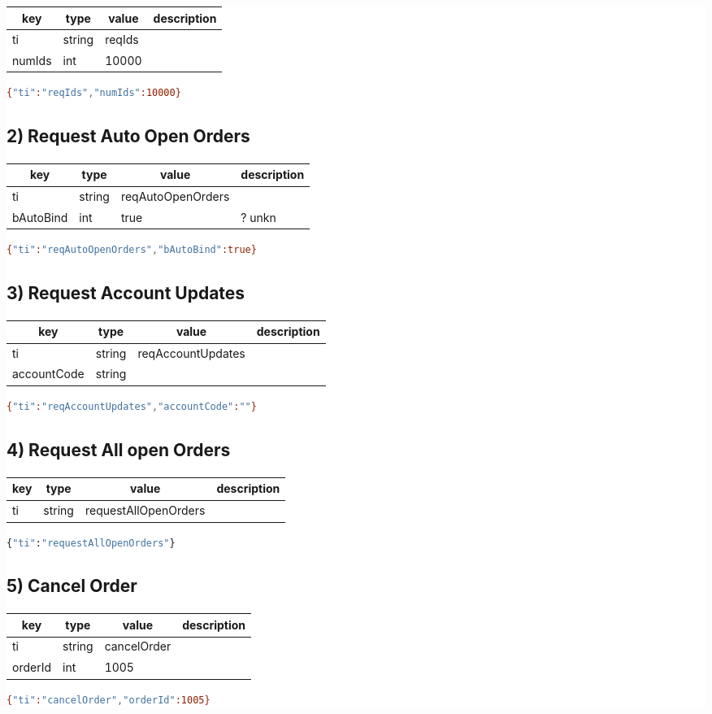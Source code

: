 |key  |type |value|description|
| ------ | ------ |------ |------ |
|ti| string |reqIds| |
|numIds| int |10000| |

```sh
{"ti":"reqIds","numIds":10000}
```

## 2) Request Auto Open Orders
|key  |type |value|description|
| ------ | ------ |------ |------ |
|ti| string |reqAutoOpenOrders| |
|bAutoBind| int |true| ? unkn |

```sh
{"ti":"reqAutoOpenOrders","bAutoBind":true}
```

## 3) Request Account Updates
|key  |type |value|description|
| ------ | ------ |------ |------ |
|ti| string |reqAccountUpdates||
|accountCode| string | | | |

```sh
{"ti":"reqAccountUpdates","accountCode":""}
```

## 4) Request All open Orders
|key  |type |value|description|
| ------ | ------ |------ |------ |
|ti| string |requestAllOpenOrders| |

```sh
{"ti":"requestAllOpenOrders"}
```

## 5) Cancel Order
|key  |type |value|description|
| ------ | ------ |------ |------ |
|ti| string |cancelOrder||
|orderId| int |1005| |

```sh
{"ti":"cancelOrder","orderId":1005}
```

